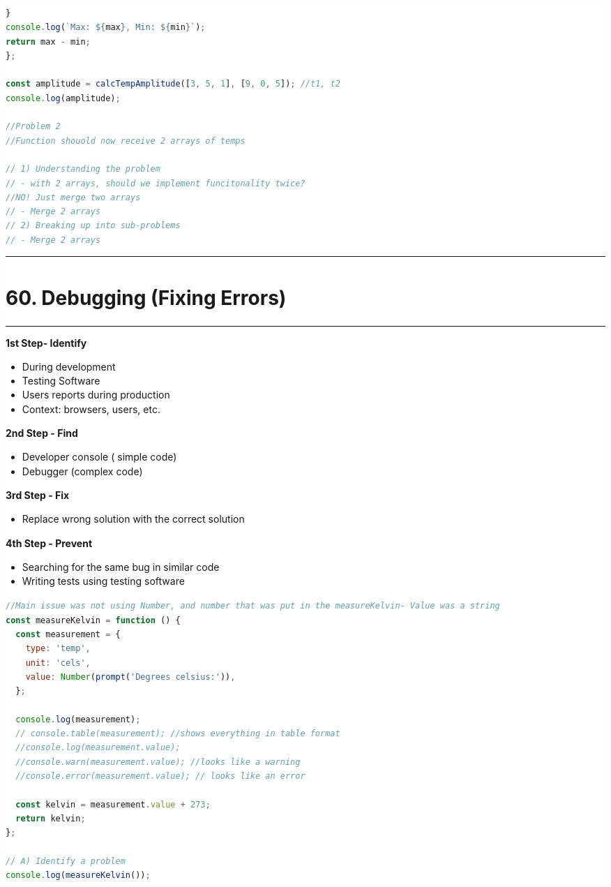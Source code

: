 ```js
}
console.log(`Max: ${max}, Min: ${min}`);
return max - min;
};

const amplitude = calcTempAmplitude([3, 5, 1], [9, 0, 5]); //t1, t2
console.log(amplitude);

//Problem 2
//Function shouold now receive 2 arrays of temps

// 1) Understanding the problem
// - with 2 arrays, should we implement funcitonality twice?
//NO! Just merge two arrays
// - Merge 2 arrays
// 2) Breaking up into sub-problems
// - Merge 2 arrays
```

---

# **60. Debugging (Fixing Errors)**

---

**1st Step- Identify**

- During development
- Testing Software
- Users reports during production
- Context: browsers, users, etc.

**2nd Step - Find**

- Developer console ( simple code)
- Debugger (complex code)

**3rd Step - Fix**

- Replace wrong solution with the correct solution

**4th Step - Prevent**

- Searching for the same bug in similar code
- Writing tests using testing software

```js
//Main issue was not using Number, and number that was put in the measureKelvin- Value was a string
const measureKelvin = function () {
  const measurement = {
    type: 'temp',
    unit: 'cels',
    value: Number(prompt('Degrees celsius:')),
  };

  console.log(measurement);
  // console.table(measurement); //shows everything in table format
  //console.log(measurement.value);
  //console.warn(measurement.value); //looks like a warning
  //console.error(measurement.value); // looks like an error

  const kelvin = measurement.value + 273;
  return kelvin;
};

// A) Identify a problem
console.log(measureKelvin());
```

  [`day- ${2 + 4}`]: {